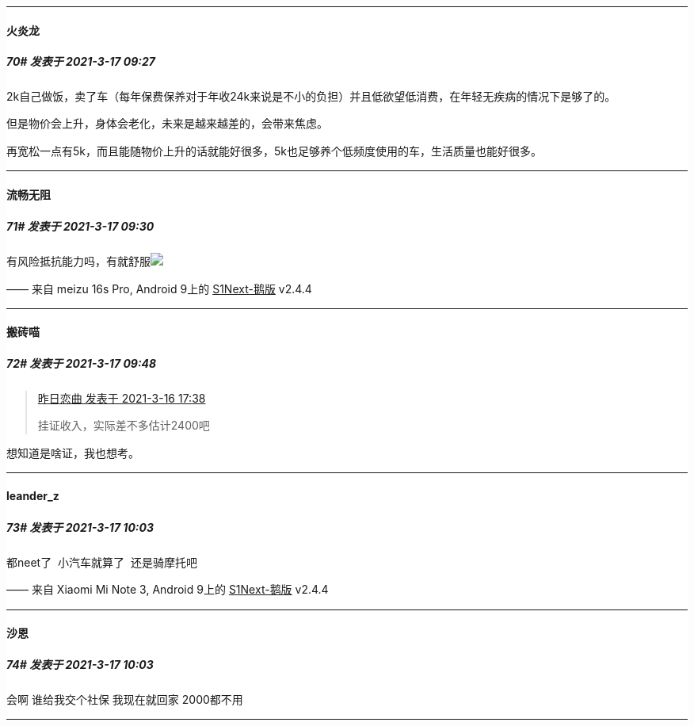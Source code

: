 
*****

####  火炎龙  
##### 70#       发表于 2021-3-17 09:27


2k自己做饭，卖了车（每年保费保养对于年收24k来说是不小的负担）并且低欲望低消费，在年轻无疾病的情况下是够了的。

但是物价会上升，身体会老化，未来是越来越差的，会带来焦虑。

再宽松一点有5k，而且能随物价上升的话就能好很多，5k也足够养个低频度使用的车，生活质量也能好很多。


*****

####  流畅无阻  
##### 71#       发表于 2021-3-17 09:30


有风险抵抗能力吗，有就舒服<img src="https://static.saraba1st.com/image/smiley/face2017/067.png" referrerpolicy="no-referrer">

—— 来自 meizu 16s Pro, Android 9上的 [S1Next-鹅版](https://github.com/ykrank/S1-Next/releases) v2.4.4


*****

####  搬砖喵  
##### 72#       发表于 2021-3-17 09:48


<blockquote><a href="httphttps://bbs.saraba1st.com/2b/forum.php?mod=redirect&amp;goto=findpost&amp;pid=50643992&amp;ptid=1993466" target="_blank">昨日恋曲 发表于 2021-3-16 17:38</a>

挂证收入，实际差不多估计2400吧</blockquote>
想知道是啥证，我也想考。


*****

####  leander_z  
##### 73#       发表于 2021-3-17 10:03


都neet了  小汽车就算了  还是骑摩托吧

—— 来自 Xiaomi Mi Note 3, Android 9上的 [S1Next-鹅版](https://github.com/ykrank/S1-Next/releases) v2.4.4


*****

####  沙恩  
##### 74#       发表于 2021-3-17 10:03


会啊 谁给我交个社保 我现在就回家 2000都不用


*****
